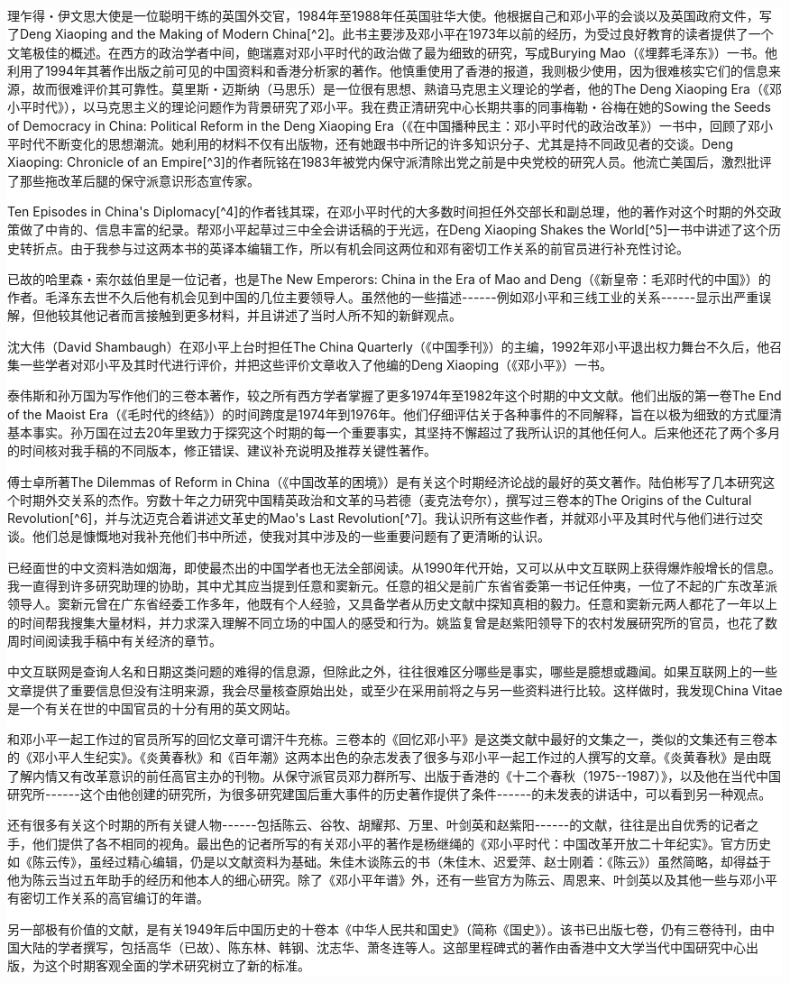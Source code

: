 理乍得・伊文思大使是一位聪明干练的英国外交官，1984年至1988年任英国驻华大使。他根据自己和邓小平的会谈以及英国政府文件，写了Deng
Xiaoping and the Making of Modern
China[^2]。此书主要涉及邓小平在1973年以前的经历，为受过良好教育的读者提供了一个文笔极佳的概述。在西方的政治学者中间，鲍瑞嘉对邓小平时代的政治做了最为细致的研究，写成Burying
Mao（《埋葬毛泽东》）一书。他利用了1994年其著作出版之前可见的中国资料和香港分析家的著作。他慎重使用了香港的报道，我则极少使用，因为很难核实它们的信息来源，故而很难评价其可靠性。莫里斯・迈斯纳（马思乐）是一位很有思想、熟谙马克思主义理论的学者，他的The
Deng Xiaoping
Era（《邓小平时代》），以马克思主义的理论问题作为背景研究了邓小平。我在费正清研究中心长期共事的同事梅勒・谷梅在她的Sowing
the Seeds of Democracy in China: Political Reform in the Deng Xiaoping
Era（《在中国播种民主：邓小平时代的政治改革》）一书中，回顾了邓小平时代不断变化的思想潮流。她利用的材料不仅有出版物，还有她跟书中所记的许多知识分子、尤其是持不同政见者的交谈。Deng
Xiaoping: Chronicle of an
Empire[^3]的作者阮铭在1983年被党内保守派清除出党之前是中央党校的研究人员。他流亡美国后，激烈批评了那些拖改革后腿的保守派意识形态宣传家。

Ten Episodes in China's
Diplomacy[^4]的作者钱其琛，在邓小平时代的大多数时间担任外交部长和副总理，他的著作对这个时期的外交政策做了中肯的、信息丰富的纪录。帮邓小平起草过三中全会讲话稿的于光远，在Deng
Xiaoping Shakes the
World[^5]一书中讲述了这个历史转折点。由于我参与过这两本书的英译本编辑工作，所以有机会同这两位和邓有密切工作关系的前官员进行补充性讨论。

已故的哈里森・索尔兹伯里是一位记者，也是The New Emperors: China in the
Era of Mao and
Deng（《新皇帝：毛邓时代的中国》）的作者。毛泽东去世不久后他有机会见到中国的几位主要领导人。虽然他的一些描述------例如邓小平和三线工业的关系------显示出严重误解，但他较其他记者而言接触到更多材料，并且讲述了当时人所不知的新鲜观点。

沈大伟（David Shambaugh）在邓小平上台时担任The China
Quarterly（《中国季刊》）的主编，1992年邓小平退出权力舞台不久后，他召集一些学者对邓小平及其时代进行评价，并把这些评价文章收入了他编的Deng
Xiaoping（《邓小平》）一书。

泰伟斯和孙万国为写作他们的三卷本著作，较之所有西方学者掌握了更多1974年至1982年这个时期的中文文献。他们出版的第一卷The
End of the Maoist
Era（《毛时代的终结》）的时间跨度是1974年到1976年。他们仔细评估关于各种事件的不同解释，旨在以极为细致的方式厘清基本事实。孙万国在过去20年里致力于探究这个时期的每一个重要事实，其坚持不懈超过了我所认识的其他任何人。后来他还花了两个多月的时间核对我手稿的不同版本，修正错误、建议补充说明及推荐关键性著作。

傅士卓所著The Dilemmas of Reform in
China（《中国改革的困境》）是有关这个时期经济论战的最好的英文著作。陆伯彬写了几本研究这个时期外交关系的杰作。穷数十年之力研究中国精英政治和文革的马若德（麦克法夸尔），撰写过三卷本的The
Origins of the Cultural
Revolution[^6]，并与沈迈克合着讲述文革史的Mao's Last
Revolution[^7]。我认识所有这些作者，并就邓小平及其时代与他们进行过交谈。他们总是慷慨地对我补充他们书中所述，使我对其中涉及的一些重要问题有了更清晰的认识。

已经面世的中文资料浩如烟海，即使最杰出的中国学者也无法全部阅读。从1990年代开始，又可以从中文互联网上获得爆炸般增长的信息。我一直得到许多研究助理的协助，其中尤其应当提到任意和窦新元。任意的祖父是前广东省省委第一书记任仲夷，一位了不起的广东改革派领导人。窦新元曾在广东省经委工作多年，他既有个人经验，又具备学者从历史文献中探知真相的毅力。任意和窦新元两人都花了一年以上的时间帮我搜集大量材料，并力求深入理解不同立场的中国人的感受和行为。姚监复曾是赵紫阳领导下的农村发展研究所的官员，也花了数周时间阅读我手稿中有关经济的章节。

中文互联网是查询人名和日期这类问题的难得的信息源，但除此之外，往往很难区分哪些是事实，哪些是臆想或趣闻。如果互联网上的一些文章提供了重要信息但没有注明来源，我会尽量核查原始出处，或至少在采用前将之与另一些资料进行比较。这样做时，我发现China
Vitae是一个有关在世的中国官员的十分有用的英文网站。

和邓小平一起工作过的官员所写的回忆文章可谓汗牛充栋。三卷本的《回忆邓小平》是这类文献中最好的文集之一，类似的文集还有三卷本的《邓小平人生纪实》。《炎黄春秋》和《百年潮》这两本出色的杂志发表了很多与邓小平一起工作过的人撰写的文章。《炎黄春秋》是由既了解内情又有改革意识的前任高官主办的刊物。从保守派官员邓力群所写、出版于香港的《十二个春秋（1975--1987）》，以及他在当代中国研究所------这个由他创建的研究所，为很多研究建国后重大事件的历史著作提供了条件------的未发表的讲话中，可以看到另一种观点。

还有很多有关这个时期的所有关键人物------包括陈云、谷牧、胡耀邦、万里、叶剑英和赵紫阳------的文献，往往是出自优秀的记者之手，他们提供了各不相同的视角。最出色的记者所写的有关邓小平的著作是杨继绳的《邓小平时代：中国改革开放二十年纪实》。官方历史如《陈云传》，虽经过精心编辑，仍是以文献资料为基础。朱佳木谈陈云的书（朱佳木、迟爱萍、赵士刚着：《陈云》）虽然简略，却得益于他为陈云当过五年助手的经历和他本人的细心研究。除了《邓小平年谱》外，还有一些官方为陈云、周恩来、叶剑英以及其他一些与邓小平有密切工作关系的高官编订的年谱。

另一部极有价值的文献，是有关1949年后中国历史的十卷本《中华人民共和国史》（简称《国史》）。该书已出版七卷，仍有三卷待刊，由中国大陆的学者撰写，包括高华（已故）、陈东林、韩钢、沈志华、萧冬连等人。这部里程碑式的著作由香港中文大学当代中国研究中心出版，为这个时期客观全面的学术研究树立了新的标准。
